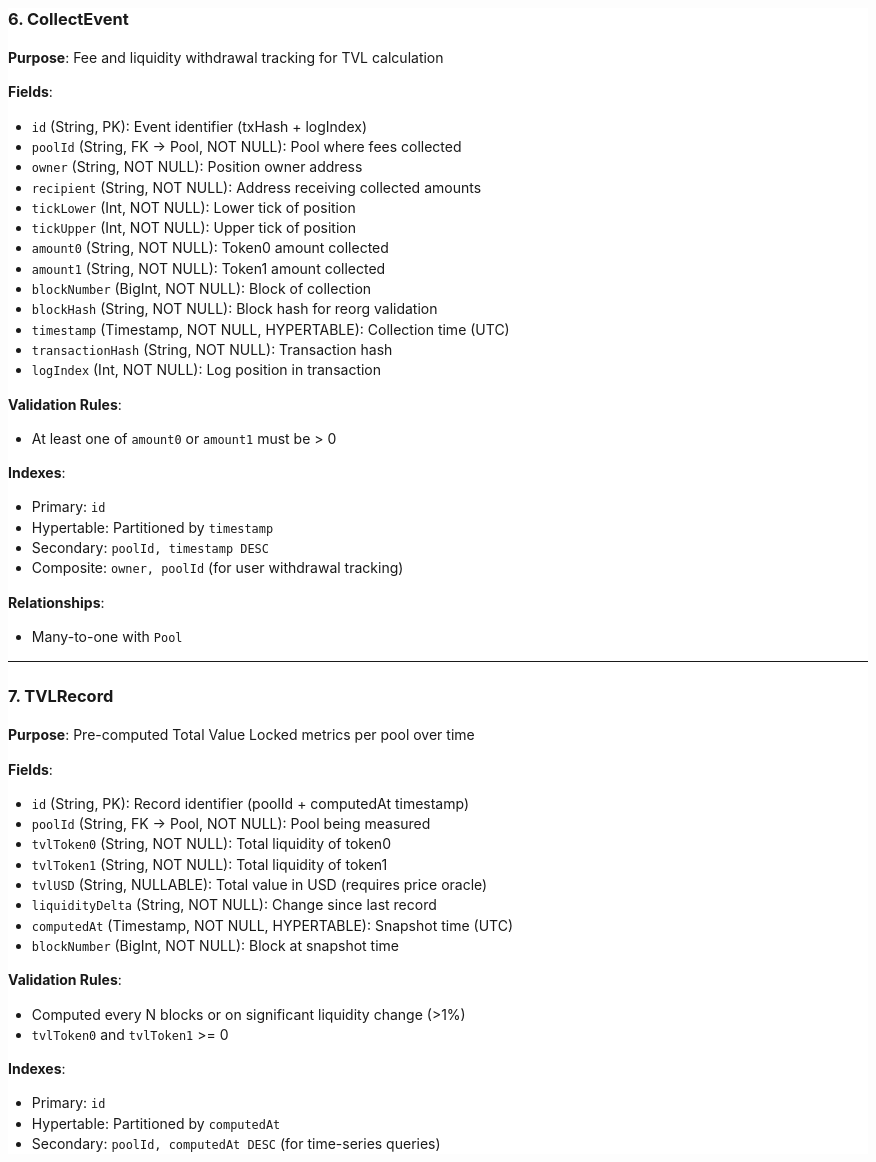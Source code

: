 
### 6. CollectEvent

**Purpose**: Fee and liquidity withdrawal tracking for TVL calculation

**Fields**:
- `id` (String, PK): Event identifier (txHash + logIndex)
- `poolId` (String, FK → Pool, NOT NULL): Pool where fees collected
- `owner` (String, NOT NULL): Position owner address
- `recipient` (String, NOT NULL): Address receiving collected amounts
- `tickLower` (Int, NOT NULL): Lower tick of position
- `tickUpper` (Int, NOT NULL): Upper tick of position
- `amount0` (String, NOT NULL): Token0 amount collected
- `amount1` (String, NOT NULL): Token1 amount collected
- `blockNumber` (BigInt, NOT NULL): Block of collection
- `blockHash` (String, NOT NULL): Block hash for reorg validation
- `timestamp` (Timestamp, NOT NULL, HYPERTABLE): Collection time (UTC)
- `transactionHash` (String, NOT NULL): Transaction hash
- `logIndex` (Int, NOT NULL): Log position in transaction

**Validation Rules**:
- At least one of `amount0` or `amount1` must be > 0

**Indexes**:
- Primary: `id`
- Hypertable: Partitioned by `timestamp`
- Secondary: `poolId, timestamp DESC`
- Composite: `owner, poolId` (for user withdrawal tracking)

**Relationships**:
- Many-to-one with `Pool`

---

### 7. TVLRecord

**Purpose**: Pre-computed Total Value Locked metrics per pool over time

**Fields**:
- `id` (String, PK): Record identifier (poolId + computedAt timestamp)
- `poolId` (String, FK → Pool, NOT NULL): Pool being measured
- `tvlToken0` (String, NOT NULL): Total liquidity of token0
- `tvlToken1` (String, NOT NULL): Total liquidity of token1
- `tvlUSD` (String, NULLABLE): Total value in USD (requires price oracle)
- `liquidityDelta` (String, NOT NULL): Change since last record
- `computedAt` (Timestamp, NOT NULL, HYPERTABLE): Snapshot time (UTC)
- `blockNumber` (BigInt, NOT NULL): Block at snapshot time

**Validation Rules**:
- Computed every N blocks or on significant liquidity change (>1%)
- `tvlToken0` and `tvlToken1` >= 0

**Indexes**:
- Primary: `id`
- Hypertable: Partitioned by `computedAt`
- Secondary: `poolId, computedAt DESC` (for time-series queries)
